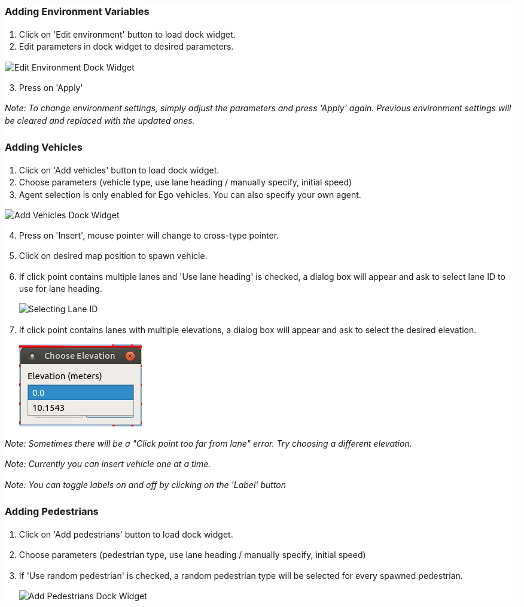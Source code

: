 
### Adding Environment Variables
1. Click on 'Edit environment' button to load dock widget.
2. Edit parameters in dock widget to desired parameters.
   
  ![Edit Environment Dock Widget](Docs/OSCGenerator_Environment.png)

3. Press on 'Apply'

_Note: To change environment settings, simply adjust the parameters and press 'Apply' again. Previous environment settings will be cleared and replaced with the updated ones._

### Adding Vehicles
1. Click on 'Add vehicles' button to load dock widget.
2. Choose parameters (vehicle type, use lane heading / manually specify, initial speed)
3. Agent selection is only enabled for Ego vehicles. You can also specify your own agent.
   
  ![Add Vehicles Dock Widget](Docs/OSCGenerator_Vehicles.png)

4. Press on 'Insert', mouse pointer will change to cross-type pointer.
5. Click on desired map position to spawn vehicle.
6. If click point contains multiple lanes and 'Use lane heading' is checked, a dialog box will appear and ask to select lane ID to use for lane heading.
   
   ![Selecting Lane ID](Docs/OSCGenerator_Vehicles_LaneID.png)

7. If click point contains lanes with multiple elevations, a dialog box will appear and ask to select the desired elevation.

   ![Selection Elevation](Docs/OSCGenerator_Elevation.png)

_Note: Sometimes there will be a "Click point too far from lane" error. Try choosing a different elevation._

_Note: Currently you can insert vehicle one at a time._

_Note: You can toggle labels on and off by clicking on the 'Label' button_

### Adding Pedestrians
1. Click on 'Add pedestrians' button to load dock widget.
2. Choose parameters (pedestrian type, use lane heading / manually specify, initial speed)
3. If 'Use random pedestrian' is checked, a random pedestrian type will be selected for every spawned pedestrian.
   
   ![Add Pedestrians Dock Widget](Docs/OSCGenerator_Pedestrians.png)
